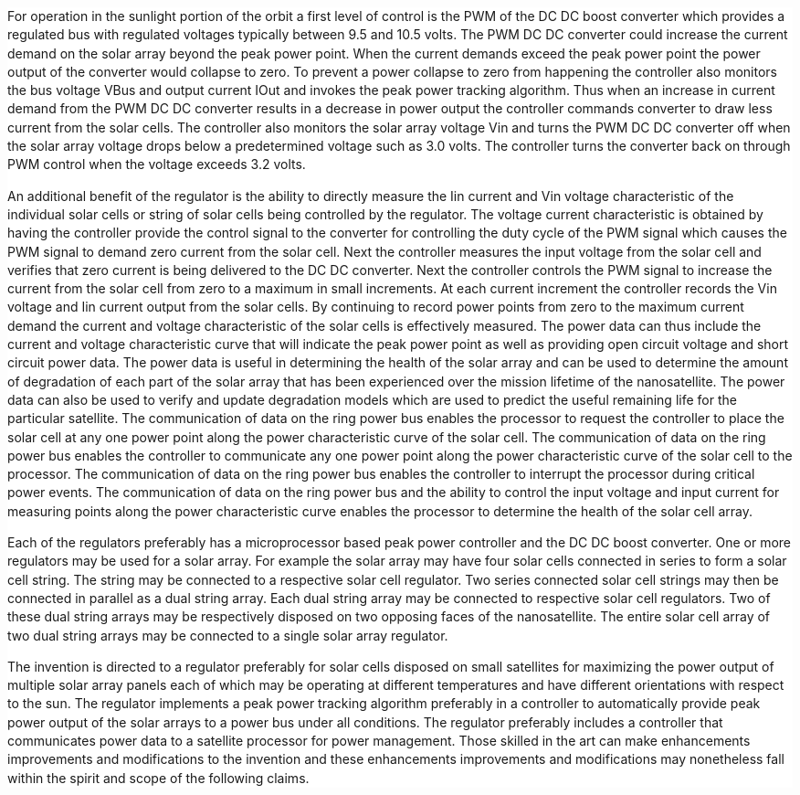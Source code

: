 For operation in the sunlight portion of the orbit a first level of control is the PWM of the DC DC boost converter which provides a regulated bus with regulated voltages typically between 9.5 and 10.5 volts. The PWM DC DC converter could increase the current demand on the solar array beyond the peak power point. When the current demands exceed the peak power point the power output of the converter would collapse to zero. To prevent a power collapse to zero from happening the controller also monitors the bus voltage VBus and output current IOut and invokes the peak power tracking algorithm. Thus when an increase in current demand from the PWM DC DC converter results in a decrease in power output the controller commands converter to draw less current from the solar cells. The controller also monitors the solar array voltage Vin and turns the PWM DC DC converter off when the solar array voltage drops below a predetermined voltage such as 3.0 volts. The controller turns the converter back on through PWM control when the voltage exceeds 3.2 volts.

An additional benefit of the regulator is the ability to directly measure the Iin current and Vin voltage characteristic of the individual solar cells or string of solar cells being controlled by the regulator. The voltage current characteristic is obtained by having the controller provide the control signal to the converter for controlling the duty cycle of the PWM signal which causes the PWM signal to demand zero current from the solar cell. Next the controller measures the input voltage from the solar cell and verifies that zero current is being delivered to the DC DC converter. Next the controller controls the PWM signal to increase the current from the solar cell from zero to a maximum in small increments. At each current increment the controller records the Vin voltage and Iin current output from the solar cells. By continuing to record power points from zero to the maximum current demand the current and voltage characteristic of the solar cells is effectively measured. The power data can thus include the current and voltage characteristic curve that will indicate the peak power point as well as providing open circuit voltage and short circuit power data. The power data is useful in determining the health of the solar array and can be used to determine the amount of degradation of each part of the solar array that has been experienced over the mission lifetime of the nanosatellite. The power data can also be used to verify and update degradation models which are used to predict the useful remaining life for the particular satellite. The communication of data on the ring power bus enables the processor to request the controller to place the solar cell at any one power point along the power characteristic curve of the solar cell. The communication of data on the ring power bus enables the controller to communicate any one power point along the power characteristic curve of the solar cell to the processor. The communication of data on the ring power bus enables the controller to interrupt the processor during critical power events. The communication of data on the ring power bus and the ability to control the input voltage and input current for measuring points along the power characteristic curve enables the processor to determine the health of the solar cell array.

Each of the regulators preferably has a microprocessor based peak power controller and the DC DC boost converter. One or more regulators may be used for a solar array. For example the solar array may have four solar cells connected in series to form a solar cell string. The string may be connected to a respective solar cell regulator. Two series connected solar cell strings may then be connected in parallel as a dual string array. Each dual string array may be connected to respective solar cell regulators. Two of these dual string arrays may be respectively disposed on two opposing faces of the nanosatellite. The entire solar cell array of two dual string arrays may be connected to a single solar array regulator.

The invention is directed to a regulator preferably for solar cells disposed on small satellites for maximizing the power output of multiple solar array panels each of which may be operating at different temperatures and have different orientations with respect to the sun. The regulator implements a peak power tracking algorithm preferably in a controller to automatically provide peak power output of the solar arrays to a power bus under all conditions. The regulator preferably includes a controller that communicates power data to a satellite processor for power management. Those skilled in the art can make enhancements improvements and modifications to the invention and these enhancements improvements and modifications may nonetheless fall within the spirit and scope of the following claims.

